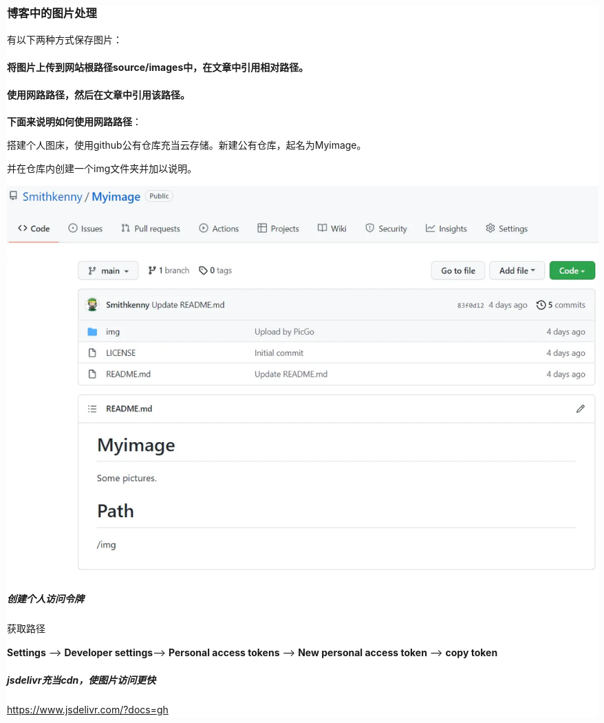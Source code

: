 ### **博客中的图片处理**

有以下两种方式保存图片：

#### 将图片上传到网站根路径source/images中，在文章中引用相对路径。

#### 使用网路路径，然后在文章中引用该路径。

**下面来说明如何使用网路路径**：

搭建个人图床，使用github公有仓库充当云存储。新建公有仓库，起名为Myimage。

并在仓库内创建一个img文件夹并加以说明。

![图床1](/postimages/图床1.webp)

##### **创建个人访问令牌**

获取路径

**Settings** --> **Developer settings**--> **Personal access tokens** --> **New personal access token** --> **copy token**

#####  **jsdelivr充当cdn，使图片访问更快**

https://www.jsdelivr.com/?docs=gh
